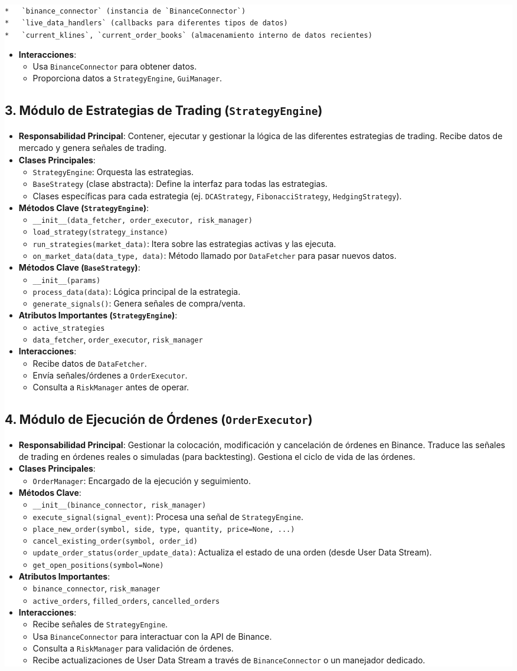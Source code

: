     *   `binance_connector` (instancia de `BinanceConnector`)
    *   `live_data_handlers` (callbacks para diferentes tipos de datos)
    *   `current_klines`, `current_order_books` (almacenamiento interno de datos recientes)
*   **Interacciones**:
    *   Usa `BinanceConnector` para obtener datos.
    *   Proporciona datos a `StrategyEngine`, `GuiManager`.

## 3. Módulo de Estrategias de Trading (`StrategyEngine`)

*   **Responsabilidad Principal**: Contener, ejecutar y gestionar la lógica de las diferentes estrategias de trading. Recibe datos de mercado y genera señales de trading.
*   **Clases Principales**:
    *   `StrategyEngine`: Orquesta las estrategias.
    *   `BaseStrategy` (clase abstracta): Define la interfaz para todas las estrategias.
    *   Clases específicas para cada estrategia (ej. `DCAStrategy`, `FibonacciStrategy`, `HedgingStrategy`).
*   **Métodos Clave (`StrategyEngine`)**:
    *   `__init__(data_fetcher, order_executor, risk_manager)`
    *   `load_strategy(strategy_instance)`
    *   `run_strategies(market_data)`: Itera sobre las estrategias activas y las ejecuta.
    *   `on_market_data(data_type, data)`: Método llamado por `DataFetcher` para pasar nuevos datos.
*   **Métodos Clave (`BaseStrategy`)**:
    *   `__init__(params)`
    *   `process_data(data)`: Lógica principal de la estrategia.
    *   `generate_signals()`: Genera señales de compra/venta.
*   **Atributos Importantes (`StrategyEngine`)**:
    *   `active_strategies`
    *   `data_fetcher`, `order_executor`, `risk_manager`
*   **Interacciones**:
    *   Recibe datos de `DataFetcher`.
    *   Envía señales/órdenes a `OrderExecutor`.
    *   Consulta a `RiskManager` antes de operar.

## 4. Módulo de Ejecución de Órdenes (`OrderExecutor`)

*   **Responsabilidad Principal**: Gestionar la colocación, modificación y cancelación de órdenes en Binance. Traduce las señales de trading en órdenes reales o simuladas (para backtesting). Gestiona el ciclo de vida de las órdenes.
*   **Clases Principales**:
    *   `OrderManager`: Encargado de la ejecución y seguimiento.
*   **Métodos Clave**:
    *   `__init__(binance_connector, risk_manager)`
    *   `execute_signal(signal_event)`: Procesa una señal de `StrategyEngine`.
    *   `place_new_order(symbol, side, type, quantity, price=None, ...)`
    *   `cancel_existing_order(symbol, order_id)`
    *   `update_order_status(order_update_data)`: Actualiza el estado de una orden (desde User Data Stream).
    *   `get_open_positions(symbol=None)`
*   **Atributos Importantes**:
    *   `binance_connector`, `risk_manager`
    *   `active_orders`, `filled_orders`, `cancelled_orders`
*   **Interacciones**:
    *   Recibe señales de `StrategyEngine`.
    *   Usa `BinanceConnector` para interactuar con la API de Binance.
    *   Consulta a `RiskManager` para validación de órdenes.
    *   Recibe actualizaciones de User Data Stream a través de `BinanceConnector` o un manejador dedicado.
